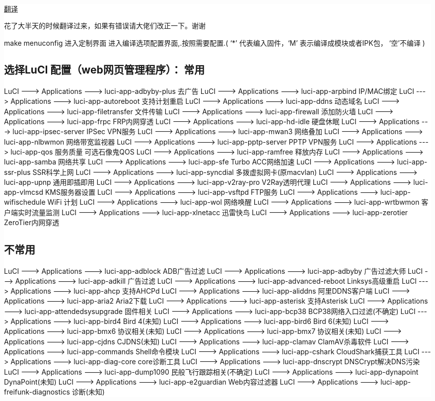 [翻译](http://ys-g.ys168.com/607340765/inkihgr2K763K4U6L49/LuCI%20%E9%85%8D%E7%BD%AE%E8%AF%B4%E6%98%8E%20v2.0.txt)

花了大半天的时候翻译过来，如果有错误请大佬们改正一下。谢谢

make menuconfig  进入定制界面
进入编译选项配置界面,.按照需要配置.( ‘\*’ 代表编入固件，‘M’ 表示编译成模块或者IPK包， ‘空’不编译 )


选择LuCI 配置（web网页管理程序）：  常用
-----------------------------------------------------------------------------------------
LuCI ---> Applications ---> luci-app-adbyby-plus   去广告
LuCI ---> Applications ---> luci-app-arpbind  IP/MAC绑定
LuCI ---> Applications ---> luci-app-autoreboot  支持计划重启
LuCI ---> Applications ---> luci-app-ddns   动态域名
LuCI ---> Applications ---> luci-app-filetransfer  文件传输
LuCI ---> Applications ---> luci-app-firewall   添加防火墙
LuCI ---> Applications ---> luci-app-frpc   FRP内网穿透
LuCI ---> Applications ---> luci-app-hd-idle  硬盘休眠
LuCI ---> Applications ---> luci-app-ipsec-server  IPSec VPN服务
LuCI ---> Applications ---> luci-app-mwan3   网络叠加
LuCI ---> Applications ---> luci-app-nlbwmon   网络带宽监视器
LuCI ---> Applications ---> luci-app-pptp-server  PPTP VPN服务
LuCI ---> Applications ---> luci-app-qos   服务质量 可选石像鬼QOS
LuCI ---> Applications ---> luci-app-ramfree  释放内存
LuCI ---> Applications ---> luci-app-samba   网络共享
LuCI ---> Applications ---> luci-app-sfe  Turbo ACC网络加速
LuCI ---> Applications ---> luci-app-ssr-plus   SSR科学上网
LuCI ---> Applications ---> luci-app-syncdial  多拨虚拟网卡(原macvlan)
LuCI ---> Applications ---> luci-app-upnp   通用即插即用
LuCI ---> Applications ---> luci-app-v2ray-pro   V2Ray透明代理
LuCI ---> Applications ---> luci-app-vlmcsd  KMS服务器设置
LuCI ---> Applications ---> luci-app-vsftpd  FTP服务
LuCI ---> Applications ---> luci-app-wifischedule  WiFi 计划
LuCI ---> Applications ---> luci-app-wol   网络唤醒
LuCI ---> Applications ---> luci-app-wrtbwmon  客户端实时流量监测
LuCI ---> Applications ---> luci-app-xlnetacc  迅雷快鸟
LuCI ---> Applications ---> luci-app-zerotier  ZeroTier内网穿透

不常用
-----------------------------------------------------------------------------------------
LuCI ---> Applications ---> luci-app-adblock   ADB广告过滤
LuCI ---> Applications ---> luci-app-adbyby   广告过滤大师
LuCI ---> Applications ---> luci-app-adkill   广告过滤
LuCI ---> Applications ---> luci-app-advanced-reboot  Linksys高级重启
LuCI ---> Applications ---> luci-app-ahcp  支持AHCPd
LuCI ---> Applications ---> luci-app-aliddns   阿里DDNS客户端
LuCI ---> Applications ---> luci-app-aria2  Aria2下载
LuCI ---> Applications ---> luci-app-asterisk  支持Asterisk
LuCI ---> Applications ---> luci-app-attendedsysupgrade  固件相关
LuCI ---> Applications ---> luci-app-bcp38  BCP38网络入口过滤(不确定)
LuCI ---> Applications ---> luci-app-bird4   Bird 4(未知)
LuCI ---> Applications ---> luci-app-bird6   Bird 6(未知)
LuCI ---> Applications ---> luci-app-bmx6  协议相关(未知)
LuCI ---> Applications ---> luci-app-bmx7  协议相关(未知)
LuCI ---> Applications ---> luci-app-cjdns  CJDNS(未知)
LuCI ---> Applications ---> luci-app-clamav  ClamAV杀毒软件
LuCI ---> Applications ---> luci-app-commands   Shell命令模块
LuCI ---> Applications ---> luci-app-cshark   CloudShark捕获工具
LuCI ---> Applications ---> luci-app-diag-core   core诊断工具
LuCI ---> Applications ---> luci-app-dnscrypt    DNSCrypt解决DNS污染
LuCI ---> Applications ---> luci-app-dump1090  民般飞行跟踪相关(不确定)
LuCI ---> Applications ---> luci-app-dynapoint  DynaPoint(未知)
LuCI ---> Applications ---> luci-app-e2guardian   Web内容过滤器
LuCI ---> Applications ---> luci-app-freifunk-diagnostics   诊断(未知)